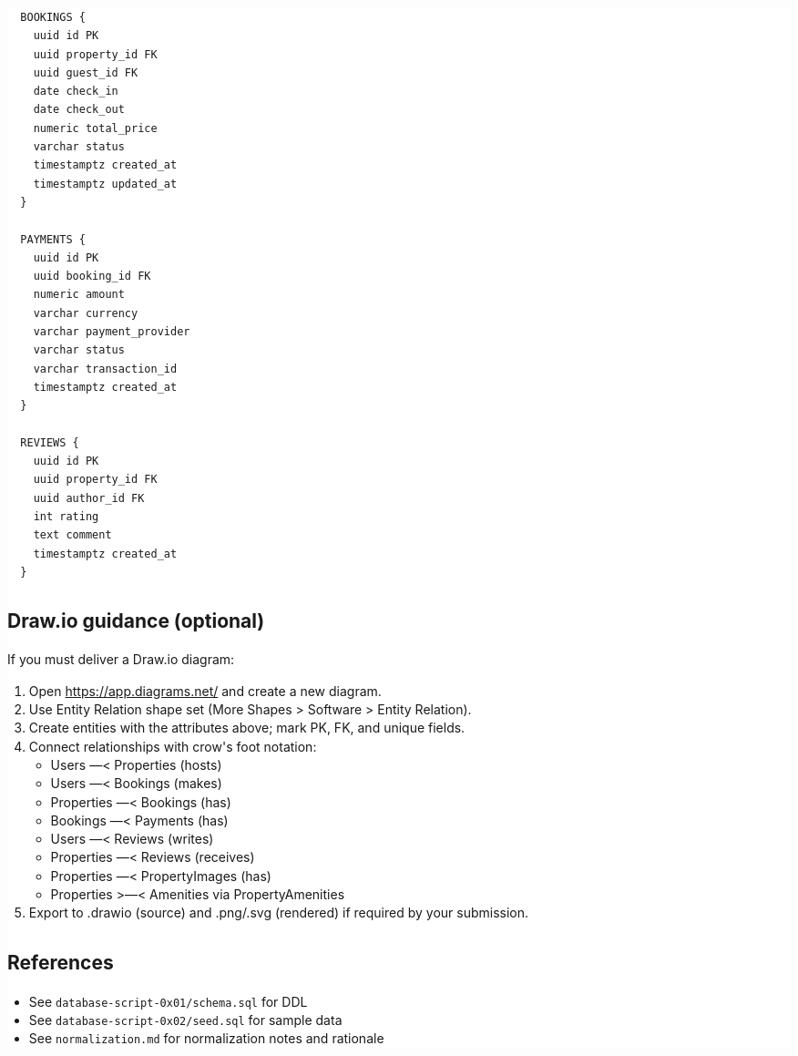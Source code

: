 ```mermaid
  BOOKINGS {
    uuid id PK
    uuid property_id FK
    uuid guest_id FK
    date check_in
    date check_out
    numeric total_price
    varchar status
    timestamptz created_at
    timestamptz updated_at
  }

  PAYMENTS {
    uuid id PK
    uuid booking_id FK
    numeric amount
    varchar currency
    varchar payment_provider
    varchar status
    varchar transaction_id
    timestamptz created_at
  }

  REVIEWS {
    uuid id PK
    uuid property_id FK
    uuid author_id FK
    int rating
    text comment
    timestamptz created_at
  }
```

## Draw.io guidance (optional)

If you must deliver a Draw.io diagram:

1. Open https://app.diagrams.net/ and create a new diagram.
2. Use Entity Relation shape set (More Shapes > Software > Entity Relation).
3. Create entities with the attributes above; mark PK, FK, and unique fields.
4. Connect relationships with crow's foot notation:
   - Users —< Properties (hosts)
   - Users —< Bookings (makes)
   - Properties —< Bookings (has)
   - Bookings —< Payments (has)
   - Users —< Reviews (writes)
   - Properties —< Reviews (receives)
   - Properties —< PropertyImages (has)
   - Properties >—< Amenities via PropertyAmenities
5. Export to .drawio (source) and .png/.svg (rendered) if required by your submission.

## References

- See `database-script-0x01/schema.sql` for DDL
- See `database-script-0x02/seed.sql` for sample data
- See `normalization.md` for normalization notes and rationale
